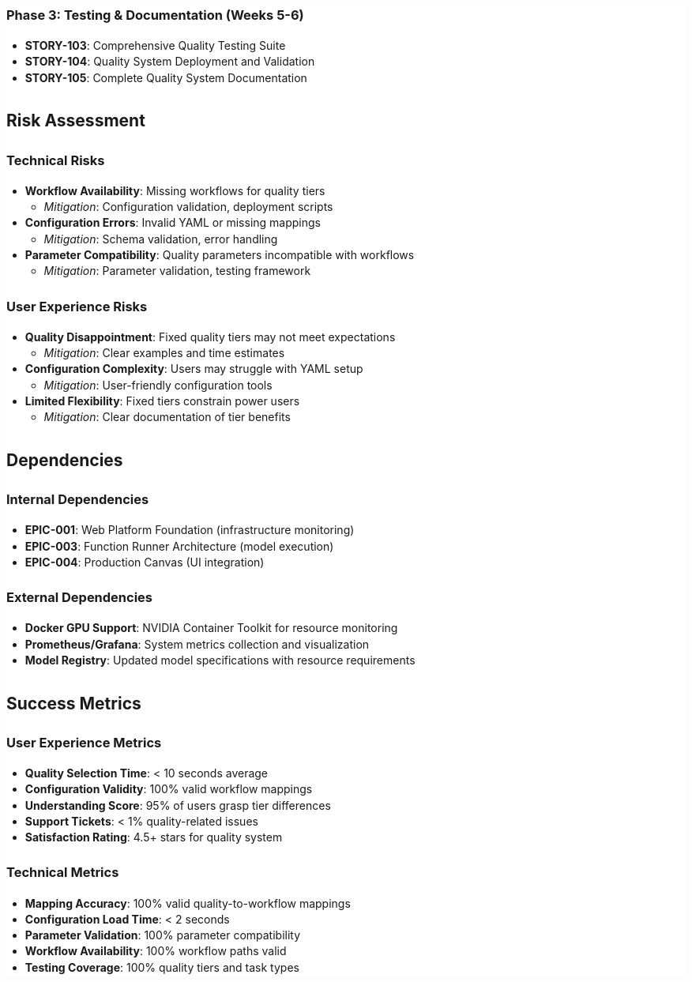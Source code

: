 ### Phase 3: Testing & Documentation (Weeks 5-6)
- **STORY-103**: Comprehensive Quality Testing Suite
- **STORY-104**: Quality System Deployment and Validation
- **STORY-105**: Complete Quality System Documentation

## Risk Assessment

### Technical Risks
- **Workflow Availability**: Missing workflows for quality tiers
  - *Mitigation*: Configuration validation, deployment scripts
- **Configuration Errors**: Invalid YAML or missing mappings
  - *Mitigation*: Schema validation, error handling
- **Parameter Compatibility**: Quality parameters incompatible with workflows
  - *Mitigation*: Parameter validation, testing framework

### User Experience Risks
- **Quality Disappointment**: Fixed quality tiers may not meet expectations
  - *Mitigation*: Clear examples and time estimates
- **Configuration Complexity**: Users may struggle with YAML setup
  - *Mitigation*: User-friendly configuration tools
- **Limited Flexibility**: Fixed tiers constrain power users
  - *Mitigation*: Clear documentation of tier benefits

## Dependencies

### Internal Dependencies
- **EPIC-001**: Web Platform Foundation (infrastructure monitoring)
- **EPIC-003**: Function Runner Architecture (model execution)
- **EPIC-004**: Production Canvas (UI integration)

### External Dependencies
- **Docker GPU Support**: NVIDIA Container Toolkit for resource monitoring
- **Prometheus/Grafana**: System metrics collection and visualization
- **Model Registry**: Updated model specifications with resource requirements

## Success Metrics

### User Experience Metrics
- **Quality Selection Time**: < 10 seconds average
- **Configuration Validity**: 100% valid workflow mappings
- **Understanding Score**: 95% of users grasp tier differences
- **Support Tickets**: < 1% quality-related issues
- **Satisfaction Rating**: 4.5+ stars for quality system

### Technical Metrics
- **Mapping Accuracy**: 100% valid quality-to-workflow mappings
- **Configuration Load Time**: < 2 seconds
- **Parameter Validation**: 100% parameter compatibility
- **Workflow Availability**: 100% workflow paths valid
- **Testing Coverage**: 100% quality tiers and task types
